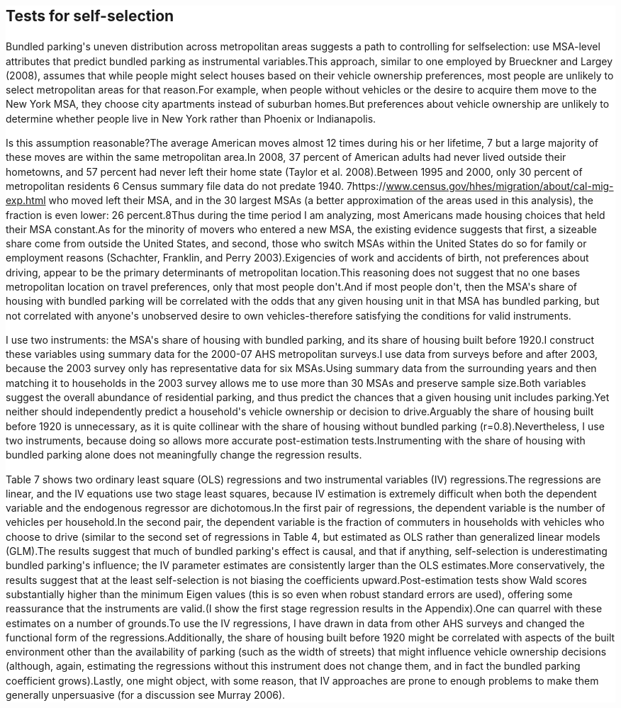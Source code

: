 
## Tests for self-selection

Bundled parking's uneven distribution across metropolitan areas suggests a path to controlling for selfselection: use MSA-level attributes that predict bundled parking as instrumental variables.This approach, similar to one employed by Brueckner and Largey (2008), assumes that while people might select houses based on their vehicle ownership preferences, most people are unlikely to select metropolitan areas for that reason.For example, when people without vehicles or the desire to acquire them move to the New York MSA, they choose city apartments instead of suburban homes.But preferences about vehicle ownership are unlikely to determine whether people live in New York rather than Phoenix or Indianapolis.

Is this assumption reasonable?The average American moves almost 12 times during his or her lifetime, 7 but a large majority of these moves are within the same metropolitan area.In 2008, 37 percent of American adults had never lived outside their hometowns, and 57 percent had never left their home state (Taylor et al. 2008).Between 1995 and 2000, only 30 percent of metropolitan residents 6 Census summary file data do not predate 1940. 7https://www.census.gov/hhes/migration/about/cal-mig-exp.html  who moved left their MSA, and in the 30 largest MSAs (a better approximation of the areas used in this analysis), the fraction is even lower: 26 percent.8Thus during the time period I am analyzing, most Americans made housing choices that held their MSA constant.As for the minority of movers who entered a new MSA, the existing evidence suggests that first, a sizeable share come from outside the United States, and second, those who switch MSAs within the United States do so for family or employment reasons (Schachter, Franklin, and Perry 2003).Exigencies of work and accidents of birth, not preferences about driving, appear to be the primary determinants of metropolitan location.This reasoning does not suggest that no one bases metropolitan location on travel preferences, only that most people don't.And if most people don't, then the MSA's share of housing with bundled parking will be correlated with the odds that any given housing unit in that MSA has bundled parking, but not correlated with anyone's unobserved desire to own vehicles-therefore satisfying the conditions for valid instruments.

I use two instruments: the MSA's share of housing with bundled parking, and its share of housing built before 1920.I construct these variables using summary data for the 2000-07 AHS metropolitan surveys.I use data from surveys before and after 2003, because the 2003 survey only has representative data for six MSAs.Using summary data from the surrounding years and then matching it to households in the 2003 survey allows me to use more than 30 MSAs and preserve sample size.Both variables suggest the overall abundance of residential parking, and thus predict the chances that a given housing unit includes parking.Yet neither should independently predict a household's vehicle ownership or decision to drive.Arguably the share of housing built before 1920 is unnecessary, as it is quite collinear with the share of housing without bundled parking (r=0.8).Nevertheless, I use two instruments, because doing so allows more accurate post-estimation tests.Instrumenting with the share of housing with bundled parking alone does not meaningfully change the regression results.

Table 7 shows two ordinary least square (OLS) regressions and two instrumental variables (IV) regressions.The regressions are linear, and the IV equations use two stage least squares, because IV estimation is extremely difficult when both the dependent variable and the endogenous regressor are dichotomous.In the first pair of regressions, the dependent variable is the number of vehicles per household.In the second pair, the dependent variable is the fraction of commuters in households with vehicles who choose to drive (similar to the second set of regressions in Table 4, but estimated as OLS rather than generalized linear models (GLM).The results suggest that much of bundled parking's effect is causal, and that if anything, self-selection is underestimating bundled parking's influence; the IV parameter estimates are consistently larger than the OLS estimates.More conservatively, the results suggest that at the least self-selection is not biasing the coefficients upward.Post-estimation tests show Wald scores substantially higher than the minimum Eigen values (this is so even when robust standard errors are used), offering some reassurance that the instruments are valid.(I show the first stage regression results in the Appendix).One can quarrel with these estimates on a number of grounds.To use the IV regressions, I have drawn in data from other AHS surveys and changed the functional form of the regressions.Additionally, the share of housing built before 1920 might be correlated with aspects of the built environment other than the availability of parking (such as the width of streets) that might influence vehicle ownership decisions (although, again, estimating the regressions without this instrument does not change them, and in fact the bundled parking coefficient grows).Lastly, one might object, with some reason, that IV approaches are prone to enough problems to make them generally unpersuasive (for a discussion see Murray 2006).
